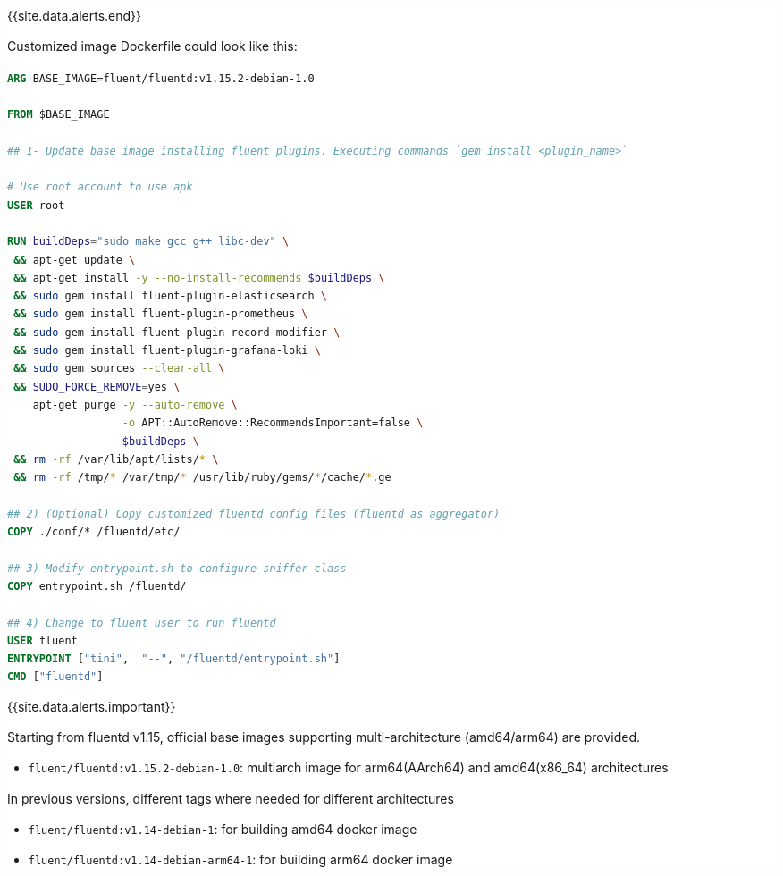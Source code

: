 {{site.data.alerts.end}}


Customized image Dockerfile could look like this:

```dockerfile
ARG BASE_IMAGE=fluent/fluentd:v1.15.2-debian-1.0

FROM $BASE_IMAGE

## 1- Update base image installing fluent plugins. Executing commands `gem install <plugin_name>`

# Use root account to use apk
USER root

RUN buildDeps="sudo make gcc g++ libc-dev" \
 && apt-get update \
 && apt-get install -y --no-install-recommends $buildDeps \
 && sudo gem install fluent-plugin-elasticsearch \
 && sudo gem install fluent-plugin-prometheus \
 && sudo gem install fluent-plugin-record-modifier \
 && sudo gem install fluent-plugin-grafana-loki \
 && sudo gem sources --clear-all \
 && SUDO_FORCE_REMOVE=yes \
    apt-get purge -y --auto-remove \
                  -o APT::AutoRemove::RecommendsImportant=false \
                  $buildDeps \
 && rm -rf /var/lib/apt/lists/* \
 && rm -rf /tmp/* /var/tmp/* /usr/lib/ruby/gems/*/cache/*.ge

## 2) (Optional) Copy customized fluentd config files (fluentd as aggregator)
COPY ./conf/* /fluentd/etc/

## 3) Modify entrypoint.sh to configure sniffer class
COPY entrypoint.sh /fluentd/

## 4) Change to fluent user to run fluentd
USER fluent
ENTRYPOINT ["tini",  "--", "/fluentd/entrypoint.sh"]
CMD ["fluentd"]
```

{{site.data.alerts.important}}

Starting from fluentd v1.15, official base images supporting multi-architecture (amd64/arm64) are provided.

- `fluent/fluentd:v1.15.2-debian-1.0`: multiarch image for arm64(AArch64) and amd64(x86_64) architectures

In previous versions, different tags where needed for different architectures

- `fluent/fluentd:v1.14-debian-1`: for building amd64 docker image
 
- `fluent/fluentd:v1.14-debian-arm64-1`: for building arm64 docker image
